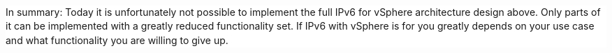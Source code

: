 In summary: Today it is unfortunately not possible to implement the full IPv6 for vSphere architecture design above. Only parts of it can be implemented with a greatly reduced functionality set. If IPv6 with vSphere is for you greatly depends on your use case and what functionality you are willing to give up.
